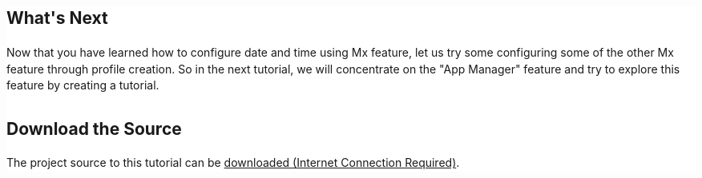## What's Next
Now that you have learned how to configure date and time using Mx feature, let us try some configuring some of the other Mx feature through profile creation. So in the next tutorial, we will concentrate on the "App Manager" feature and try to explore this feature by creating a tutorial.

## Download the Source
The project source to this tutorial can be [downloaded (Internet Connection Required)](https://s3.amazonaws.com/emdk/Tutorials/EMDKMxClockTutorial.zip).